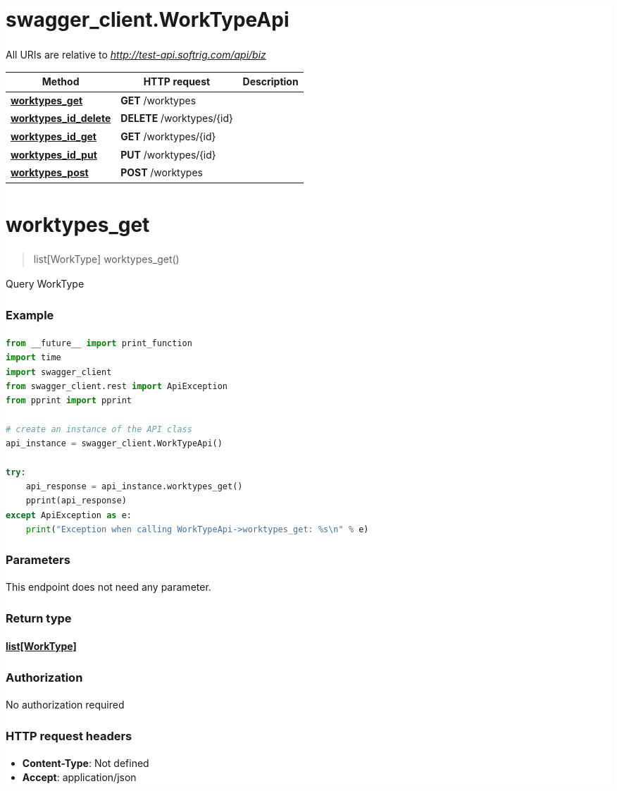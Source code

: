 # swagger_client.WorkTypeApi

All URIs are relative to *http://test-api.softrig.com/api/biz*

Method | HTTP request | Description
------------- | ------------- | -------------
[**worktypes_get**](WorkTypeApi.md#worktypes_get) | **GET** /worktypes | 
[**worktypes_id_delete**](WorkTypeApi.md#worktypes_id_delete) | **DELETE** /worktypes/{id} | 
[**worktypes_id_get**](WorkTypeApi.md#worktypes_id_get) | **GET** /worktypes/{id} | 
[**worktypes_id_put**](WorkTypeApi.md#worktypes_id_put) | **PUT** /worktypes/{id} | 
[**worktypes_post**](WorkTypeApi.md#worktypes_post) | **POST** /worktypes | 

# **worktypes_get**
> list[WorkType] worktypes_get()



Query WorkType

### Example
```python
from __future__ import print_function
import time
import swagger_client
from swagger_client.rest import ApiException
from pprint import pprint

# create an instance of the API class
api_instance = swagger_client.WorkTypeApi()

try:
    api_response = api_instance.worktypes_get()
    pprint(api_response)
except ApiException as e:
    print("Exception when calling WorkTypeApi->worktypes_get: %s\n" % e)
```

### Parameters
This endpoint does not need any parameter.

### Return type

[**list[WorkType]**](WorkType.md)

### Authorization

No authorization required

### HTTP request headers

 - **Content-Type**: Not defined
 - **Accept**: application/json
